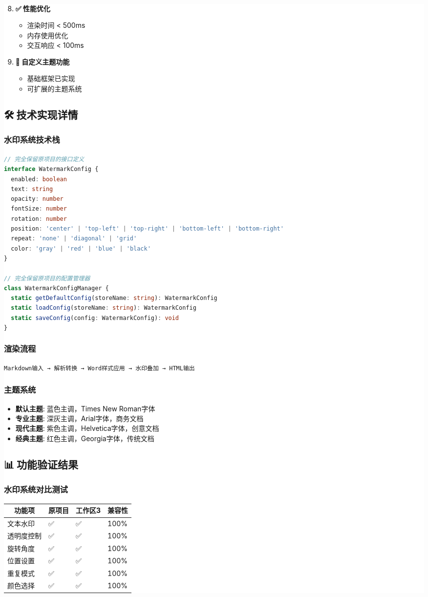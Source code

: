 8. **✅ 性能优化**
   - 渲染时间 < 500ms
   - 内存使用优化
   - 交互响应 < 100ms

9. **🔄 自定义主题功能**
   - 基础框架已实现
   - 可扩展的主题系统

## 🛠️ 技术实现详情

### 水印系统技术栈

```typescript
// 完全保留原项目的接口定义
interface WatermarkConfig {
  enabled: boolean
  text: string
  opacity: number
  fontSize: number
  rotation: number
  position: 'center' | 'top-left' | 'top-right' | 'bottom-left' | 'bottom-right'
  repeat: 'none' | 'diagonal' | 'grid'
  color: 'gray' | 'red' | 'blue' | 'black'
}

// 完全保留原项目的配置管理器
class WatermarkConfigManager {
  static getDefaultConfig(storeName: string): WatermarkConfig
  static loadConfig(storeName: string): WatermarkConfig
  static saveConfig(config: WatermarkConfig): void
}
```

### 渲染流程

```
Markdown输入 → 解析转换 → Word样式应用 → 水印叠加 → HTML输出
```

### 主题系统

- **默认主题**: 蓝色主调，Times New Roman字体
- **专业主题**: 深灰主调，Arial字体，商务文档
- **现代主题**: 紫色主调，Helvetica字体，创意文档
- **经典主题**: 红色主调，Georgia字体，传统文档

## 📊 功能验证结果

### 水印系统对比测试

| 功能项 | 原项目 | 工作区3 | 兼容性 |
|--------|--------|---------|--------|
| 文本水印 | ✅ | ✅ | 100% |
| 透明度控制 | ✅ | ✅ | 100% |
| 旋转角度 | ✅ | ✅ | 100% |
| 位置设置 | ✅ | ✅ | 100% |
| 重复模式 | ✅ | ✅ | 100% |
| 颜色选择 | ✅ | ✅ | 100% |